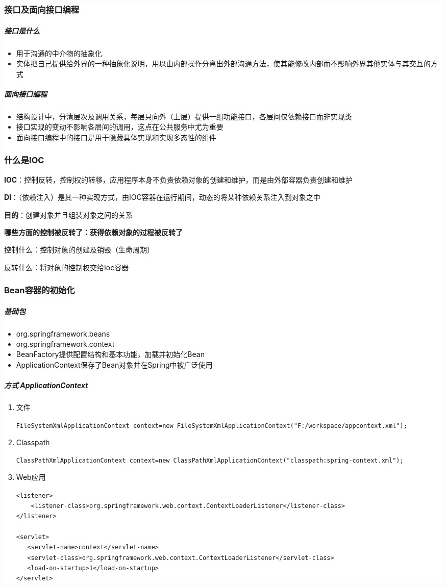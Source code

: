 ### 接口及面向接口编程

##### 接口是什么

- 用于沟通的中介物的抽象化
- 实体把自己提供给外界的一种抽象化说明，用以由内部操作分离出外部沟通方法，使其能修改内部而不影响外界其他实体与其交互的方式

##### 面向接口编程

- 结构设计中，分清层次及调用关系，每层只向外（上层）提供一组功能接口，各层间仅依赖接口而非实现类
- 接口实现的变动不影响各层间的调用，这点在公共服务中尤为重要
- 面向接口编程中的接口是用于隐藏具体实现和实现多态性的组件

### 什么是IOC

**IOC**：控制反转，控制权的转移，应用程序本身不负责依赖对象的创建和维护，而是由外部容器负责创建和维护

**DI**：（依赖注入）是其一种实现方式，由IOC容器在运行期间，动态的将某种依赖关系注入到对象之中

**目的**：创建对象并且组装对象之间的关系

**哪些方面的控制被反转了：获得依赖对象的过程被反转了**

控制什么：控制对象的创建及销毁（生命周期）

反转什么：将对象的控制权交给Ioc容器

### Bean容器的初始化

##### 基础包

- org.springframework.beans
- org.springframework.context
- BeanFactory提供配置结构和基本功能，加载并初始化Bean
- ApplicationContext保存了Bean对象并在Spring中被广泛使用

##### 方式 ApplicationContext

1. 文件

   ```
   FileSystemXmlApplicationContext context=new FileSystemXmlApplicationContext("F:/workspace/appcontext.xml");
   ```

2. Classpath

   ```
   ClassPathXmlApplicationContext context=new ClassPathXmlApplicationContext("classpath:spring-context.xml");
   ```

3. Web应用

   ```
   <listener>
       <listener-class>org.springframework.web.context.ContextLoaderListener</listener-class>
   </listener> 
   
   <servlet>
      <servlet-name>context</servlet-name>
      <servlet-class>org.springframework.web.context.ContextLoaderListener</servlet-class>
      <load-on-startup>1</load-on-startup>
   </servlet>
   ```
